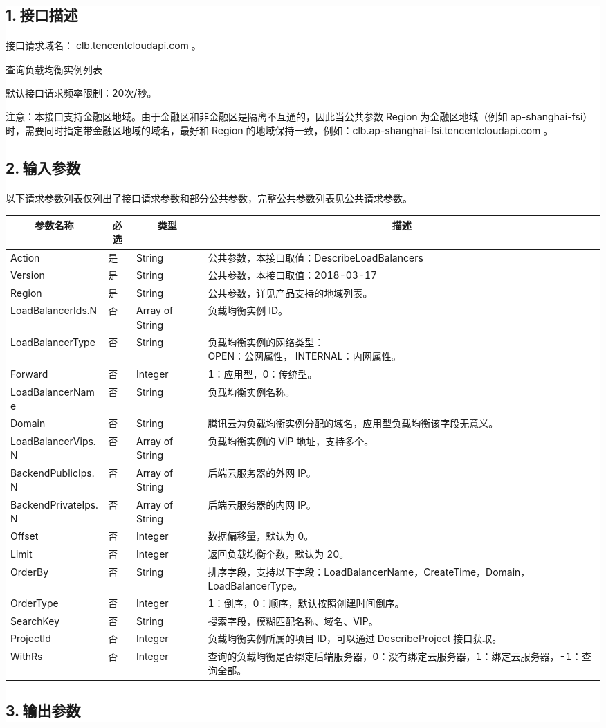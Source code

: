 ## 1. 接口描述

接口请求域名： clb.tencentcloudapi.com 。

查询负载均衡实例列表


默认接口请求频率限制：20次/秒。

注意：本接口支持金融区地域。由于金融区和非金融区是隔离不互通的，因此当公共参数 Region 为金融区地域（例如 ap-shanghai-fsi）时，需要同时指定带金融区地域的域名，最好和 Region 的地域保持一致，例如：clb.ap-shanghai-fsi.tencentcloudapi.com 。



## 2. 输入参数

以下请求参数列表仅列出了接口请求参数和部分公共参数，完整公共参数列表见[公共请求参数](/document/api/214/30670)。

| 参数名称 | 必选 | 类型 | 描述 |
|---------|---------|---------|---------|
| Action | 是 | String | 公共参数，本接口取值：DescribeLoadBalancers |
| Version | 是 | String | 公共参数，本接口取值：2018-03-17 |
| Region | 是 | String | 公共参数，详见产品支持的[地域列表](/document/api/214/30670#.E5.9C.B0.E5.9F.9F.E5.88.97.E8.A1.A8)。 |
| LoadBalancerIds.N | 否 | Array of String | 负载均衡实例 ID。 |
| LoadBalancerType | 否 | String | 负载均衡实例的网络类型：<br/>OPEN：公网属性， INTERNAL：内网属性。 |
| Forward | 否 | Integer | 1：应用型，0：传统型。 |
| LoadBalancerName | 否 | String | 负载均衡实例名称。 |
| Domain | 否 | String | 腾讯云为负载均衡实例分配的域名，应用型负载均衡该字段无意义。 |
| LoadBalancerVips.N | 否 | Array of String | 负载均衡实例的 VIP 地址，支持多个。 |
| BackendPublicIps.N | 否 | Array of String | 后端云服务器的外网 IP。 |
| BackendPrivateIps.N | 否 | Array of String | 后端云服务器的内网 IP。 |
| Offset | 否 | Integer | 数据偏移量，默认为 0。 |
| Limit | 否 | Integer | 返回负载均衡个数，默认为 20。 |
| OrderBy | 否 | String | 排序字段，支持以下字段：LoadBalancerName，CreateTime，Domain，LoadBalancerType。 |
| OrderType | 否 | Integer | 1：倒序，0：顺序，默认按照创建时间倒序。 |
| SearchKey | 否 | String | 搜索字段，模糊匹配名称、域名、VIP。 |
| ProjectId | 否 | Integer | 负载均衡实例所属的项目 ID，可以通过 DescribeProject 接口获取。 |
| WithRs | 否 | Integer | 查询的负载均衡是否绑定后端服务器，0：没有绑定云服务器，1：绑定云服务器，-1：查询全部。 |

## 3. 输出参数
